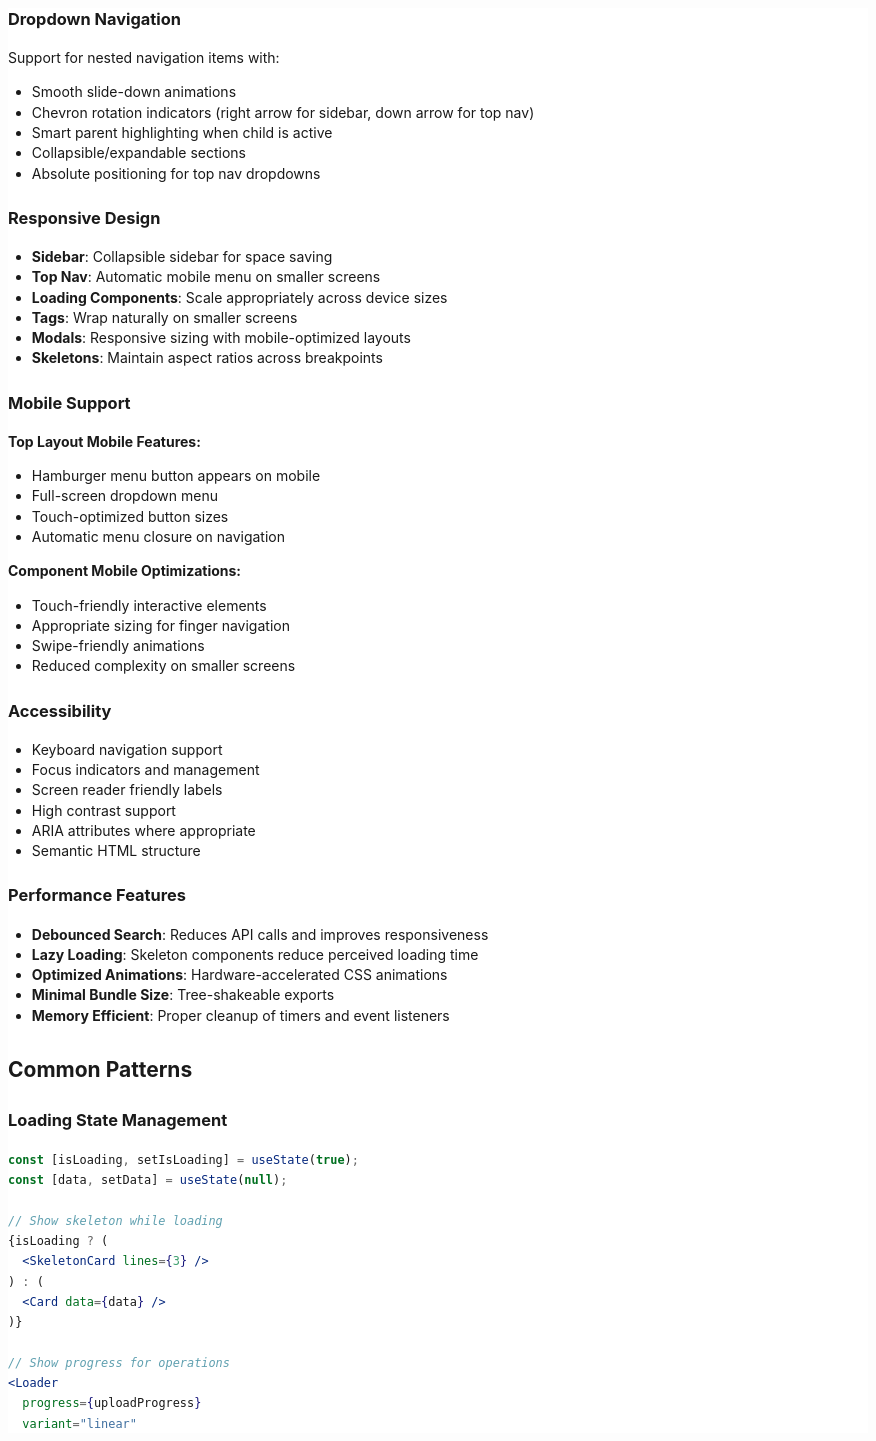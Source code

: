 ### Dropdown Navigation
Support for nested navigation items with:
- Smooth slide-down animations
- Chevron rotation indicators (right arrow for sidebar, down arrow for top nav)
- Smart parent highlighting when child is active
- Collapsible/expandable sections
- Absolute positioning for top nav dropdowns

### Responsive Design
- **Sidebar**: Collapsible sidebar for space saving
- **Top Nav**: Automatic mobile menu on smaller screens
- **Loading Components**: Scale appropriately across device sizes
- **Tags**: Wrap naturally on smaller screens
- **Modals**: Responsive sizing with mobile-optimized layouts
- **Skeletons**: Maintain aspect ratios across breakpoints

### Mobile Support
**Top Layout Mobile Features:**
- Hamburger menu button appears on mobile
- Full-screen dropdown menu
- Touch-optimized button sizes
- Automatic menu closure on navigation

**Component Mobile Optimizations:**
- Touch-friendly interactive elements
- Appropriate sizing for finger navigation
- Swipe-friendly animations
- Reduced complexity on smaller screens

### Accessibility
- Keyboard navigation support
- Focus indicators and management
- Screen reader friendly labels
- High contrast support
- ARIA attributes where appropriate
- Semantic HTML structure

### Performance Features
- **Debounced Search**: Reduces API calls and improves responsiveness
- **Lazy Loading**: Skeleton components reduce perceived loading time
- **Optimized Animations**: Hardware-accelerated CSS animations
- **Minimal Bundle Size**: Tree-shakeable exports
- **Memory Efficient**: Proper cleanup of timers and event listeners

## Common Patterns

### Loading State Management
```jsx
const [isLoading, setIsLoading] = useState(true);
const [data, setData] = useState(null);

// Show skeleton while loading
{isLoading ? (
  <SkeletonCard lines={3} />
) : (
  <Card data={data} />
)}

// Show progress for operations
<Loader 
  progress={uploadProgress} 
  variant="linear"
```